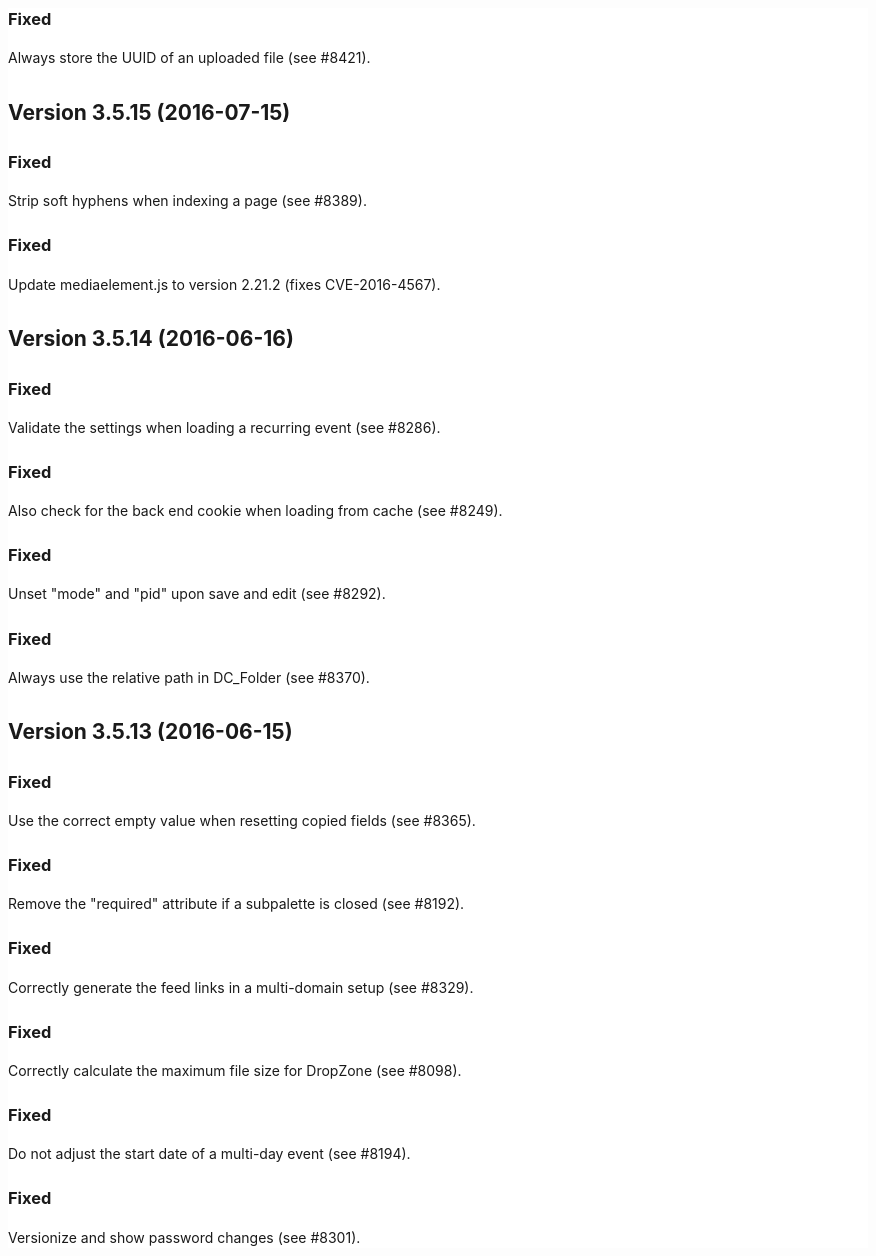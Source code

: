 ### Fixed
Always store the UUID of an uploaded file (see #8421).


Version 3.5.15 (2016-07-15)
---------------------------

### Fixed
Strip soft hyphens when indexing a page (see #8389).

### Fixed
Update mediaelement.js to version 2.21.2 (fixes CVE-2016-4567).


Version 3.5.14 (2016-06-16)
---------------------------

### Fixed
Validate the settings when loading a recurring event (see #8286).

### Fixed
Also check for the back end cookie when loading from cache (see #8249).

### Fixed
Unset "mode" and "pid" upon save and edit (see #8292).

### Fixed
Always use the relative path in DC_Folder (see #8370).


Version 3.5.13 (2016-06-15)
---------------------------

### Fixed
Use the correct empty value when resetting copied fields (see #8365).

### Fixed
Remove the "required" attribute if a subpalette is closed (see #8192).

### Fixed
Correctly generate the feed links in a multi-domain setup (see #8329).

### Fixed
Correctly calculate the maximum file size for DropZone (see #8098).

### Fixed
Do not adjust the start date of a multi-day event (see #8194).

### Fixed
Versionize and show password changes (see #8301).
